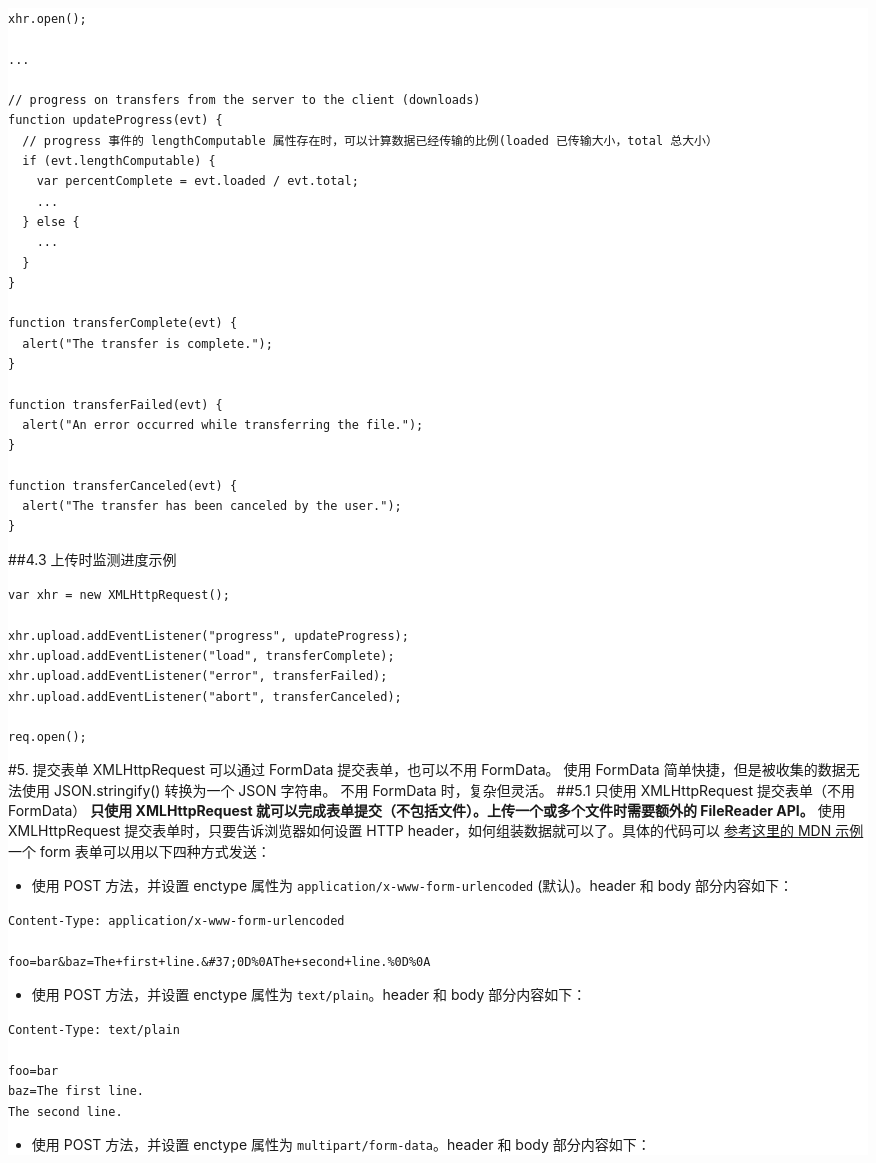 ```
xhr.open();

...

// progress on transfers from the server to the client (downloads)
function updateProgress(evt) {
  // progress 事件的 lengthComputable 属性存在时，可以计算数据已经传输的比例(loaded 已传输大小，total 总大小）
  if (evt.lengthComputable) {
    var percentComplete = evt.loaded / evt.total;
    ...
  } else {
    ...
  }
}

function transferComplete(evt) {
  alert("The transfer is complete.");
}

function transferFailed(evt) {
  alert("An error occurred while transferring the file.");
}

function transferCanceled(evt) {
  alert("The transfer has been canceled by the user.");
}
```
##4.3 上传时监测进度示例
```
var xhr = new XMLHttpRequest();

xhr.upload.addEventListener("progress", updateProgress);
xhr.upload.addEventListener("load", transferComplete);
xhr.upload.addEventListener("error", transferFailed);
xhr.upload.addEventListener("abort", transferCanceled);

req.open();
```
#5. 提交表单
XMLHttpRequest 可以通过 FormData 提交表单，也可以不用 FormData。
使用 FormData 简单快捷，但是被收集的数据无法使用 JSON.stringify() 转换为一个 JSON 字符串。
不用 FormData 时，复杂但灵活。
##5.1 只使用 XMLHttpRequest 提交表单（不用 FormData）
**只使用 XMLHttpRequest 就可以完成表单提交（不包括文件）。上传一个或多个文件时需要额外的 FileReader API。**
使用 XMLHttpRequest 提交表单时，只要告诉浏览器如何设置 HTTP header，如何组装数据就可以了。具体的代码可以 [参考这里的 MDN 示例](https://developer.mozilla.org/zh-CN/docs/Web/API/XMLHttpRequest/Using_XMLHttpRequest#%E6%8F%90%E4%BA%A4%E8%A1%A8%E5%8D%95%E5%92%8C%E4%B8%8A%E4%BC%A0%E6%96%87%E4%BB%B6)
一个 form 表单可以用以下四种方式发送：

- 使用 POST 方法，并设置 enctype 属性为 `application/x-www-form-urlencoded` (默认)。header 和 body 部分内容如下：
```
Content-Type: application/x-www-form-urlencoded

foo=bar&baz=The+first+line.&#37;0D%0AThe+second+line.%0D%0A
```
- 使用 POST 方法，并设置 enctype 属性为 `text/plain`。header 和 body 部分内容如下：
```
Content-Type: text/plain

foo=bar
baz=The first line.
The second line.
```
- 使用 POST 方法，并设置 enctype 属性为 `multipart/form-data`。header 和 body 部分内容如下：
```
```